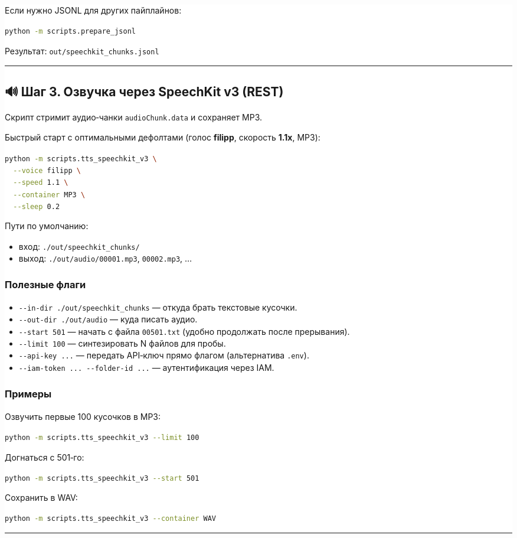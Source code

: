 Если нужно JSONL для других пайплайнов:

```bash
python -m scripts.prepare_jsonl
```

Результат: `out/speechkit_chunks.jsonl`

---

## 🔊 Шаг 3. Озвучка через SpeechKit v3 (REST)

Скрипт стримит аудио‑чанки `audioChunk.data` и сохраняет MP3.

Быстрый старт с оптимальными дефолтами (голос **filipp**, скорость **1.1x**, MP3):

```bash
python -m scripts.tts_speechkit_v3 \
  --voice filipp \
  --speed 1.1 \
  --container MP3 \
  --sleep 0.2
```

Пути по умолчанию:

* вход: `./out/speechkit_chunks/`
* выход: `./out/audio/00001.mp3`, `00002.mp3`, …

### Полезные флаги

* `--in-dir ./out/speechkit_chunks` — откуда брать текстовые кусочки.
* `--out-dir ./out/audio` — куда писать аудио.
* `--start 501` — начать с файла `00501.txt` (удобно продолжать после прерывания).
* `--limit 100` — синтезировать N файлов для пробы.
* `--api-key ...` — передать API‑ключ прямо флагом (альтернатива `.env`).
* `--iam-token ... --folder-id ...` — аутентификация через IAM.

### Примеры

Озвучить первые 100 кусочков в MP3:

```bash
python -m scripts.tts_speechkit_v3 --limit 100
```

Догнаться с 501‑го:

```bash
python -m scripts.tts_speechkit_v3 --start 501
```

Сохранить в WAV:

```bash
python -m scripts.tts_speechkit_v3 --container WAV
```

---
